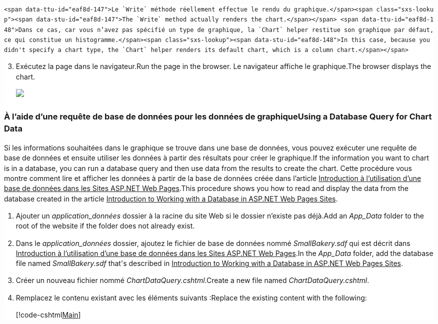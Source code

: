     <span data-ttu-id="eaf8d-147">Le `Write` méthode réellement effectue le rendu du graphique.</span><span class="sxs-lookup"><span data-stu-id="eaf8d-147">The `Write` method actually renders the chart.</span></span> <span data-ttu-id="eaf8d-148">Dans ce cas, car vous n’avez pas spécifié un type de graphique, la `Chart` helper restitue son graphique par défaut, ce qui constitue un histogramme.</span><span class="sxs-lookup"><span data-stu-id="eaf8d-148">In this case, because you didn't specify a chart type, the `Chart` helper renders its default chart, which is a column chart.</span></span>
3. <span data-ttu-id="eaf8d-149">Exécutez la page dans le navigateur.</span><span class="sxs-lookup"><span data-stu-id="eaf8d-149">Run the page in the browser.</span></span> <span data-ttu-id="eaf8d-150">Le navigateur affiche le graphique.</span><span class="sxs-lookup"><span data-stu-id="eaf8d-150">The browser displays the chart.</span></span> 

    ![](7-displaying-data-in-a-chart/_static/image8.jpg)

### <a name="using-a-database-query-for-chart-data"></a><span data-ttu-id="eaf8d-151">À l’aide d’une requête de base de données pour les données de graphique</span><span class="sxs-lookup"><span data-stu-id="eaf8d-151">Using a Database Query for Chart Data</span></span>

<span data-ttu-id="eaf8d-152">Si les informations souhaitées dans le graphique se trouve dans une base de données, vous pouvez exécuter une requête de base de données et ensuite utiliser les données à partir des résultats pour créer le graphique.</span><span class="sxs-lookup"><span data-stu-id="eaf8d-152">If the information you want to chart is in a database, you can run a database query and then use data from the results to create the chart.</span></span> <span data-ttu-id="eaf8d-153">Cette procédure vous montre comment lire et afficher les données à partir de la base de données créée dans l’article [Introduction à l’utilisation d’une base de données dans les Sites ASP.NET Web Pages](https://go.microsoft.com/fwlink/?LinkId=202893).</span><span class="sxs-lookup"><span data-stu-id="eaf8d-153">This procedure shows you how to read and display the data from the database created in the article [Introduction to Working with a Database in ASP.NET Web Pages Sites](https://go.microsoft.com/fwlink/?LinkId=202893).</span></span>

1. <span data-ttu-id="eaf8d-154">Ajouter un *application\_données* dossier à la racine du site Web si le dossier n’existe pas déjà.</span><span class="sxs-lookup"><span data-stu-id="eaf8d-154">Add an *App\_Data* folder to the root of the website if the folder does not already exist.</span></span>
2. <span data-ttu-id="eaf8d-155">Dans le *application\_données* dossier, ajoutez le fichier de base de données nommé *SmallBakery.sdf* qui est décrit dans [Introduction à l’utilisation d’une base de données dans les Sites ASP.NET Web Pages](https://go.microsoft.com/fwlink/?LinkId=202893).</span><span class="sxs-lookup"><span data-stu-id="eaf8d-155">In the *App\_Data* folder, add the database file named *SmallBakery.sdf* that's described in [Introduction to Working with a Database in ASP.NET Web Pages Sites](https://go.microsoft.com/fwlink/?LinkId=202893).</span></span>
3. <span data-ttu-id="eaf8d-156">Créer un nouveau fichier nommé *ChartDataQuery.cshtml*.</span><span class="sxs-lookup"><span data-stu-id="eaf8d-156">Create a new file named *ChartDataQuery.cshtml*.</span></span>
4. <span data-ttu-id="eaf8d-157">Remplacez le contenu existant avec les éléments suivants :</span><span class="sxs-lookup"><span data-stu-id="eaf8d-157">Replace the existing content with the following:</span></span>   

    [!code-cshtml[Main](7-displaying-data-in-a-chart/samples/sample2.cshtml)]
